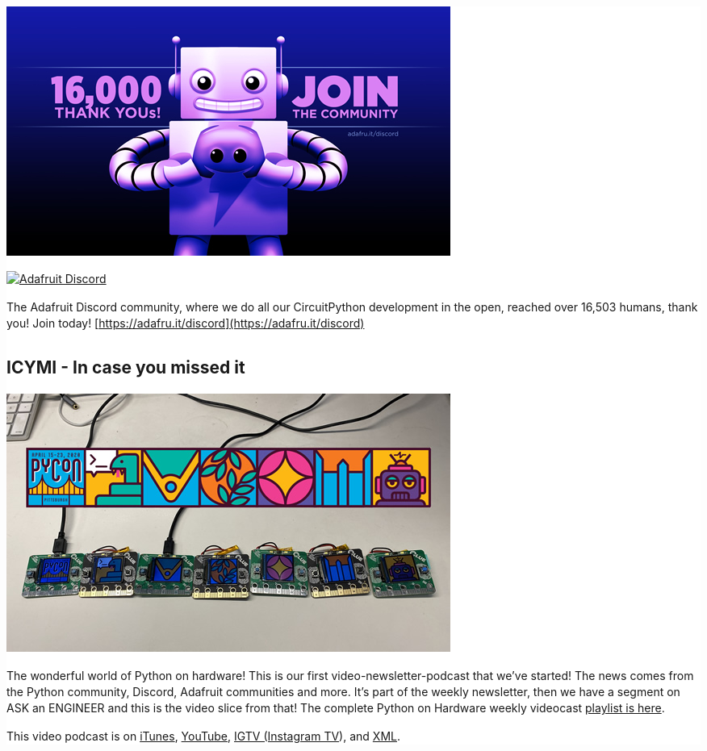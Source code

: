 [![16503](../assets/02182020/2182016kdiscord.jpg)](https://adafru.it/discord)

[![Adafruit Discord](https://discordapp.com/api/guilds/327254708534116352/embed.png?style=banner3)](https://discord.gg/adafruit)

The Adafruit Discord community, where we do all our CircuitPython development in the open, reached over 16,503 humans, thank you! Join today! [https://adafru.it/discord](https://adafru.it/discord)

## ICYMI - In case you missed it

[![ICYMI](../assets/02182020/21820icymi.jpg)](https://www.youtube.com/playlist?list=PLjF7R1fz_OOXRMjM7Sm0J2Xt6H81TdDev)

The wonderful world of Python on hardware! This is our first video-newsletter-podcast that we’ve started! The news comes from the Python community, Discord, Adafruit communities and more. It’s part of the weekly newsletter, then we have a segment on ASK an ENGINEER and this is the video slice from that! The complete Python on Hardware weekly videocast [playlist is here](https://www.youtube.com/playlist?list=PLjF7R1fz_OOXRMjM7Sm0J2Xt6H81TdDev). 

This video podcast is on [iTunes](https://itunes.apple.com/us/podcast/python-on-hardware/id1451685192?mt=2), [YouTube](https://www.youtube.com/playlist?list=PLjF7R1fz_OOXRMjM7Sm0J2Xt6H81TdDev), [IGTV (Instagram TV](https://www.instagram.com/adafruit/channel/)), and [XML](https://itunes.apple.com/us/podcast/python-on-hardware/id1451685192?mt=2).
